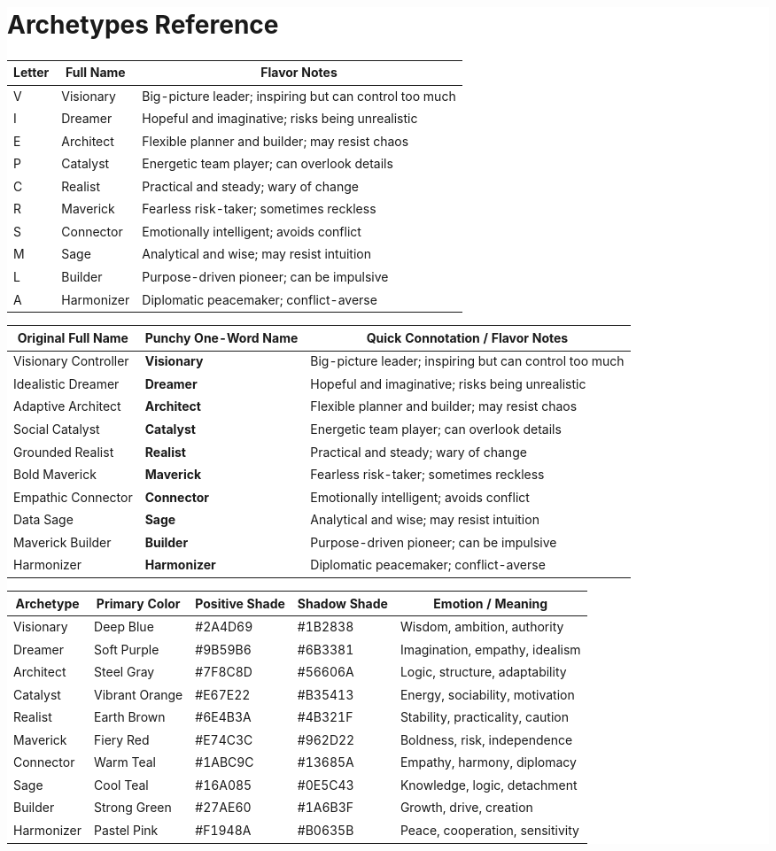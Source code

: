 # Archetypes Reference

| Letter | Full Name | Flavor Notes |
| --- | --- | --- |
| V | Visionary | Big-picture leader; inspiring but can control too much |
| I | Dreamer | Hopeful and imaginative; risks being unrealistic |
| E | Architect | Flexible planner and builder; may resist chaos |
| P | Catalyst | Energetic team player; can overlook details |
| C | Realist | Practical and steady; wary of change |
| R | Maverick | Fearless risk-taker; sometimes reckless |
| S | Connector | Emotionally intelligent; avoids conflict |
| M | Sage | Analytical and wise; may resist intuition |
| L | Builder | Purpose-driven pioneer; can be impulsive |
| A | Harmonizer | Diplomatic peacemaker; conflict-averse |

| Original Full Name | Punchy One-Word Name | Quick Connotation / Flavor Notes |
| --- | --- | --- |
| Visionary Controller | **Visionary** | Big-picture leader; inspiring but can control too much |
| Idealistic Dreamer | **Dreamer** | Hopeful and imaginative; risks being unrealistic |
| Adaptive Architect | **Architect** | Flexible planner and builder; may resist chaos |
| Social Catalyst | **Catalyst** | Energetic team player; can overlook details |
| Grounded Realist | **Realist** | Practical and steady; wary of change |
| Bold Maverick | **Maverick** | Fearless risk-taker; sometimes reckless |
| Empathic Connector | **Connector** | Emotionally intelligent; avoids conflict |
| Data Sage | **Sage** | Analytical and wise; may resist intuition |
| Maverick Builder | **Builder** | Purpose-driven pioneer; can be impulsive |
| Harmonizer | **Harmonizer** | Diplomatic peacemaker; conflict-averse |

| Archetype | Primary Color | Positive Shade | Shadow Shade | Emotion / Meaning |
| --- | --- | --- | --- | --- |
| Visionary | Deep Blue | #2A4D69 | #1B2838 | Wisdom, ambition, authority |
| Dreamer | Soft Purple | #9B59B6 | #6B3381 | Imagination, empathy, idealism |
| Architect | Steel Gray | #7F8C8D | #56606A | Logic, structure, adaptability |
| Catalyst | Vibrant Orange | #E67E22 | #B35413 | Energy, sociability, motivation |
| Realist | Earth Brown | #6E4B3A | #4B321F | Stability, practicality, caution |
| Maverick | Fiery Red | #E74C3C | #962D22 | Boldness, risk, independence |
| Connector | Warm Teal | #1ABC9C | #13685A | Empathy, harmony, diplomacy |
| Sage | Cool Teal | #16A085 | #0E5C43 | Knowledge, logic, detachment |
| Builder | Strong Green | #27AE60 | #1A6B3F | Growth, drive, creation |
| Harmonizer | Pastel Pink | #F1948A | #B0635B | Peace, cooperation, sensitivity |
